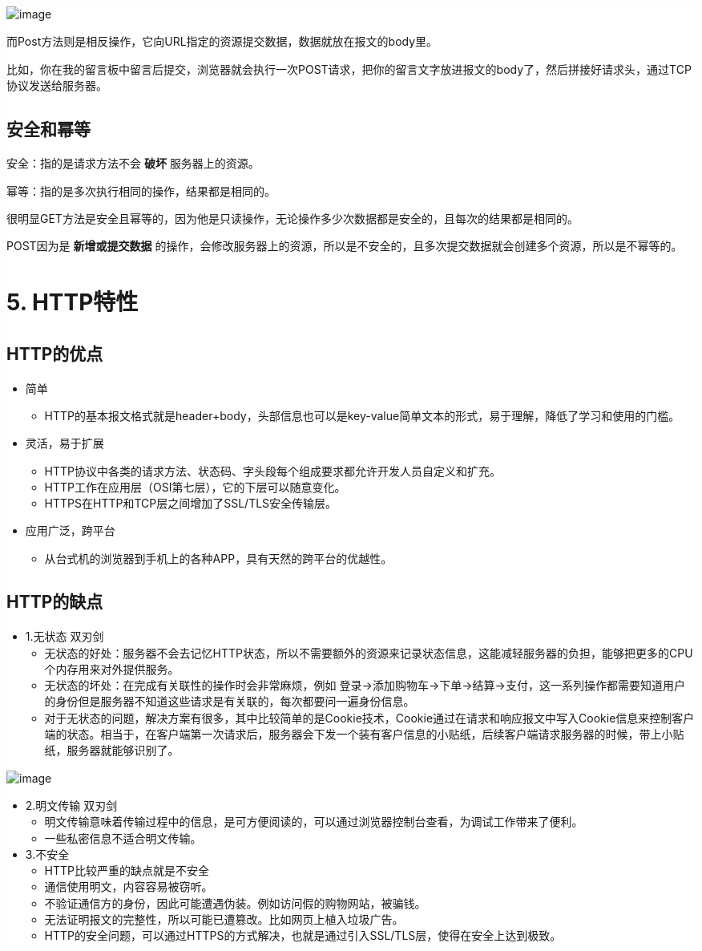![image](/img/2020/http_basics_7.jpg)

而Post方法则是相反操作，它向URL指定的资源提交数据，数据就放在报文的body里。

比如，你在我的留言板中留言后提交，浏览器就会执行一次POST请求，把你的留言文字放进报文的body了，然后拼接好请求头，通过TCP协议发送给服务器。

## 安全和幂等

安全：指的是请求方法不会 **破坏** 服务器上的资源。

幂等：指的是多次执行相同的操作，结果都是相同的。

很明显GET方法是安全且幂等的，因为他是只读操作，无论操作多少次数据都是安全的，且每次的结果都是相同的。

POST因为是 **新增或提交数据** 的操作，会修改服务器上的资源，所以是不安全的，且多次提交数据就会创建多个资源，所以是不幂等的。



#  5. HTTP特性

## HTTP的优点

- 简单
  - HTTP的基本报文格式就是header+body，头部信息也可以是key-value简单文本的形式，易于理解，降低了学习和使用的门槛。

- 灵活，易于扩展
  - HTTP协议中各类的请求方法、状态码、字头段每个组成要求都允许开发人员自定义和扩充。
  - HTTP工作在应用层（OSI第七层），它的下层可以随意变化。
  - HTTPS在HTTP和TCP层之间增加了SSL/TLS安全传输层。
- 应用广泛，跨平台
  - 从台式机的浏览器到手机上的各种APP，具有天然的跨平台的优越性。

## HTTP的缺点

- 1.无状态 双刃剑
  - 无状态的好处：服务器不会去记忆HTTP状态，所以不需要额外的资源来记录状态信息，这能减轻服务器的负担，能够把更多的CPU个内存用来对外提供服务。
  - 无状态的坏处：在完成有关联性的操作时会非常麻烦，例如 登录->添加购物车->下单->结算->支付，这一系列操作都需要知道用户的身份但是服务器不知道这些请求是有关联的，每次都要问一遍身份信息。
  - 对于无状态的问题，解决方案有很多，其中比较简单的是Cookie技术，Cookie通过在请求和响应报文中写入Cookie信息来控制客户端的状态。相当于，在客户端第一次请求后，服务器会下发一个装有客户信息的小贴纸，后续客户端请求服务器的时候，带上小贴纸，服务器就能够识别了。

![image](/img/2020/http_basics_8.jpg)



- 2.明文传输 双刃剑
  - 明文传输意味着传输过程中的信息，是可方便阅读的，可以通过浏览器控制台查看，为调试工作带来了便利。
  - 一些私密信息不适合明文传输。
- 3.不安全
  - HTTP比较严重的缺点就是不安全
  - 通信使用明文，内容容易被窃听。
  - 不验证通信方的身份，因此可能遭遇伪装。例如访问假的购物网站，被骗钱。
  - 无法证明报文的完整性，所以可能已遭篡改。比如网页上植入垃圾广告。
  - HTTP的安全问题，可以通过HTTPS的方式解决，也就是通过引入SSL/TLS层，使得在安全上达到极致。
